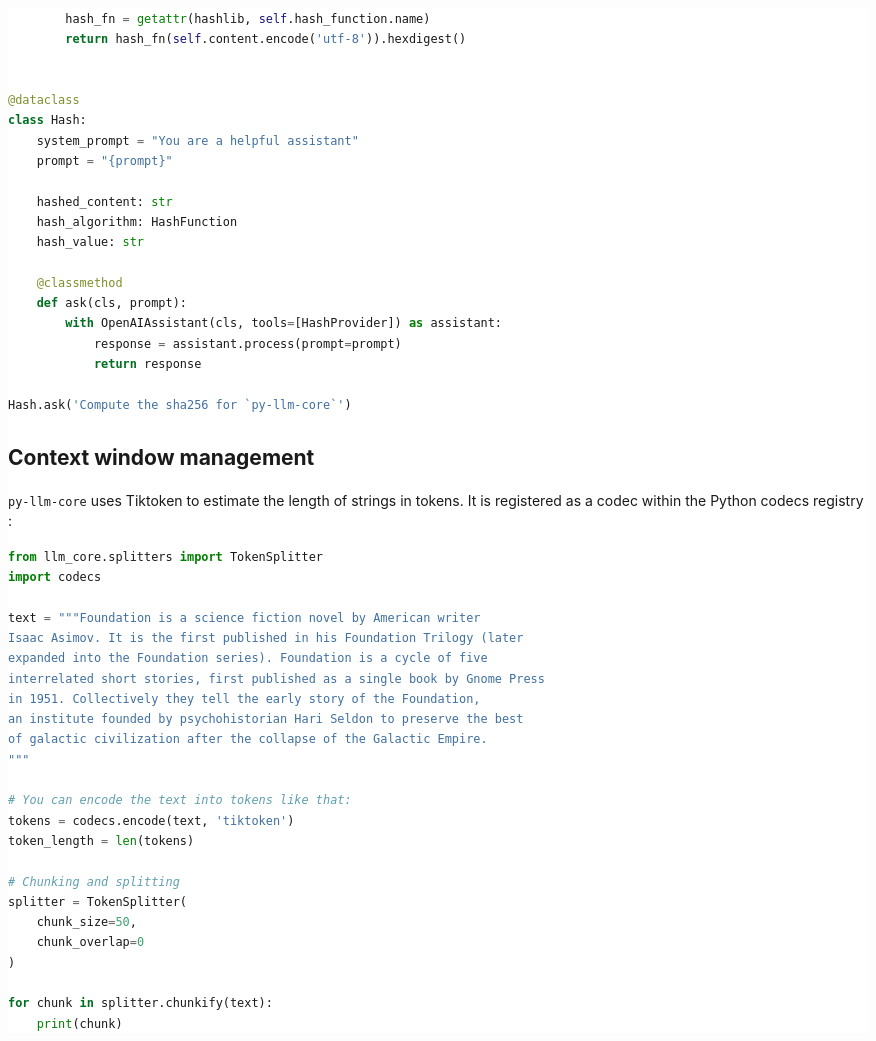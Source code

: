 ```python
        hash_fn = getattr(hashlib, self.hash_function.name)
        return hash_fn(self.content.encode('utf-8')).hexdigest()


@dataclass
class Hash:
    system_prompt = "You are a helpful assistant"
    prompt = "{prompt}"

    hashed_content: str
    hash_algorithm: HashFunction
    hash_value: str

    @classmethod
    def ask(cls, prompt):
        with OpenAIAssistant(cls, tools=[HashProvider]) as assistant:
            response = assistant.process(prompt=prompt)
            return response

Hash.ask('Compute the sha256 for `py-llm-core`')
```


## Context window management

`py-llm-core` uses Tiktoken to estimate the length of strings in tokens. It is registered as a codec within the Python codecs registry :

```python
from llm_core.splitters import TokenSplitter
import codecs

text = """Foundation is a science fiction novel by American writer
Isaac Asimov. It is the first published in his Foundation Trilogy (later
expanded into the Foundation series). Foundation is a cycle of five
interrelated short stories, first published as a single book by Gnome Press
in 1951. Collectively they tell the early story of the Foundation,
an institute founded by psychohistorian Hari Seldon to preserve the best
of galactic civilization after the collapse of the Galactic Empire.
"""

# You can encode the text into tokens like that:
tokens = codecs.encode(text, 'tiktoken')
token_length = len(tokens)

# Chunking and splitting
splitter = TokenSplitter(
    chunk_size=50,
    chunk_overlap=0
)

for chunk in splitter.chunkify(text):
    print(chunk)
```
